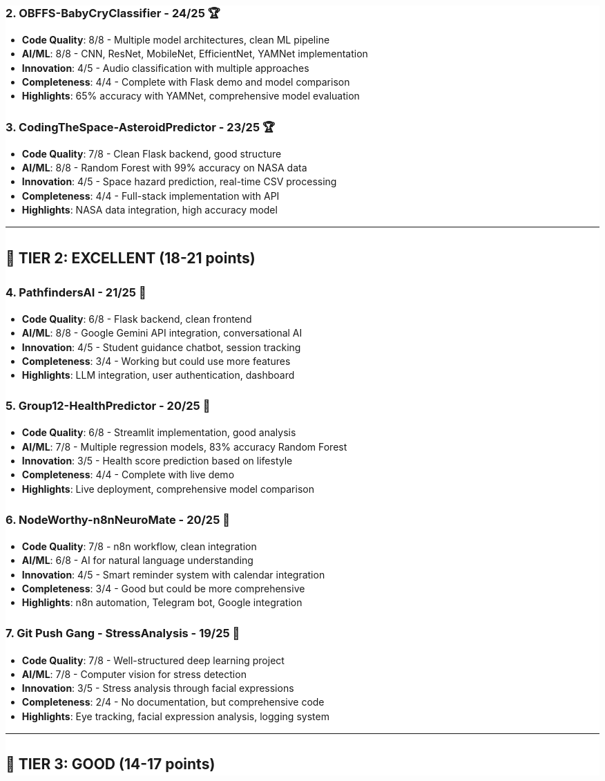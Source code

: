 ### 2. **OBFFS-BabyCryClassifier** - **24/25** 🏆  
- **Code Quality**: 8/8 - Multiple model architectures, clean ML pipeline
- **AI/ML**: 8/8 - CNN, ResNet, MobileNet, EfficientNet, YAMNet implementation
- **Innovation**: 4/5 - Audio classification with multiple approaches
- **Completeness**: 4/4 - Complete with Flask demo and model comparison
- **Highlights**: 65% accuracy with YAMNet, comprehensive model evaluation

### 3. **CodingTheSpace-AsteroidPredictor** - **23/25** 🏆
- **Code Quality**: 7/8 - Clean Flask backend, good structure
- **AI/ML**: 8/8 - Random Forest with 99% accuracy on NASA data
- **Innovation**: 4/5 - Space hazard prediction, real-time CSV processing
- **Completeness**: 4/4 - Full-stack implementation with API
- **Highlights**: NASA data integration, high accuracy model

---

## 🥈 TIER 2: EXCELLENT (18-21 points)

### 4. **PathfindersAI** - **21/25** 🌟
- **Code Quality**: 6/8 - Flask backend, clean frontend
- **AI/ML**: 8/8 - Google Gemini API integration, conversational AI
- **Innovation**: 4/5 - Student guidance chatbot, session tracking
- **Completeness**: 3/4 - Working but could use more features
- **Highlights**: LLM integration, user authentication, dashboard

### 5. **Group12-HealthPredictor** - **20/25** 🌟
- **Code Quality**: 6/8 - Streamlit implementation, good analysis
- **AI/ML**: 7/8 - Multiple regression models, 83% accuracy Random Forest
- **Innovation**: 3/5 - Health score prediction based on lifestyle
- **Completeness**: 4/4 - Complete with live demo
- **Highlights**: Live deployment, comprehensive model comparison

### 6. **NodeWorthy-n8nNeuroMate** - **20/25** 🌟
- **Code Quality**: 7/8 - n8n workflow, clean integration
- **AI/ML**: 6/8 - AI for natural language understanding
- **Innovation**: 4/5 - Smart reminder system with calendar integration
- **Completeness**: 3/4 - Good but could be more comprehensive
- **Highlights**: n8n automation, Telegram bot, Google integration

### 7. **Git Push Gang - StressAnalysis** - **19/25** 🌟
- **Code Quality**: 7/8 - Well-structured deep learning project
- **AI/ML**: 7/8 - Computer vision for stress detection
- **Innovation**: 3/5 - Stress analysis through facial expressions
- **Completeness**: 2/4 - No documentation, but comprehensive code
- **Highlights**: Eye tracking, facial expression analysis, logging system

---

## 🥉 TIER 3: GOOD (14-17 points)
